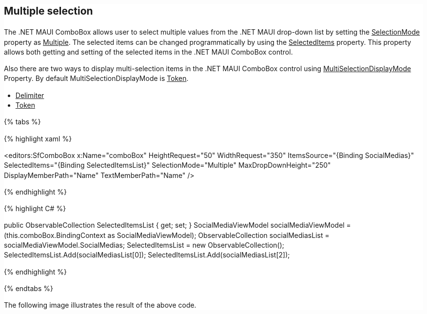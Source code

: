## Multiple selection

The .NET MAUI ComboBox allows user to select multiple values from the .NET MAUI drop-down list by setting the [SelectionMode](https://help.syncfusion.com/cr/maui/Syncfusion.Maui.Inputs.SfComboBox.html#Syncfusion_Maui_Inputs_SfComboBox_SelectionMode) property as [Multiple](https://help.syncfusion.com/cr/maui/Syncfusion.Maui.Inputs.ComboBoxSelectionMode.html#Syncfusion_Maui_Inputs_ComboBoxSelectionMode_Multiple). The selected items can be changed programmatically by using the [SelectedItems](https://help.syncfusion.com/cr/maui/Syncfusion.Maui.Inputs.DropDownControls.DropDownListBase.html#Syncfusion_Maui_Inputs_DropDownControls_DropDownListBase_SelectedItems) property. This property allows both getting and setting of the selected items in the .NET MAUI ComboBox control.

Also there are two ways to display multi-selection items in the .NET MAUI ComboBox control using [MultiSelectionDisplayMode](https://help.syncfusion.com/cr/maui/Syncfusion.Maui.Inputs.ComboBoxMultiSelectionDisplayMode.html) Property. By default MultiSelectionDisplayMode is [Token](https://help.syncfusion.com/cr/maui/Syncfusion.Maui.Inputs.ComboBoxMultiSelectionDisplayMode.html#Syncfusion_Maui_Inputs_ComboBoxMultiSelectionDisplayMode_Token).

* [Delimiter](https://help.syncfusion.com/cr/maui/Syncfusion.Maui.Inputs.ComboBoxMultiSelectionDisplayMode.html#Syncfusion_Maui_Inputs_ComboBoxMultiSelectionDisplayMode_Delimiter)
* [Token](https://help.syncfusion.com/cr/maui/Syncfusion.Maui.Inputs.ComboBoxMultiSelectionDisplayMode.html#Syncfusion_Maui_Inputs_ComboBoxMultiSelectionDisplayMode_Token)


{% tabs %}

{% highlight xaml %}

 <editors:SfComboBox x:Name="comboBox" 
             HeightRequest="50"
             WidthRequest="350"
             ItemsSource="{Binding SocialMedias}"
             SelectedItems="{Binding SelectedItemsList}"
             SelectionMode="Multiple"
             MaxDropDownHeight="250"
             DisplayMemberPath="Name"
             TextMemberPath="Name" />

{% endhighlight %}

{% highlight C# %}

  public ObservableCollection<SocialMedia> SelectedItemsList { get; set; }
  SocialMediaViewModel socialMediaViewModel = (this.comboBox.BindingContext as SocialMediaViewModel);
  ObservableCollection<SocialMedia> socialMediasList = socialMediaViewModel.SocialMedias;
  SelectedItemsList = new ObservableCollection<SocialMedia>();
  SelectedItemsList.Add(socialMediasList[0]);
  SelectedItemsList.Add(socialMediasList[2]);

{% endhighlight %}

{% endtabs %}

The following image illustrates the result of the above code.
